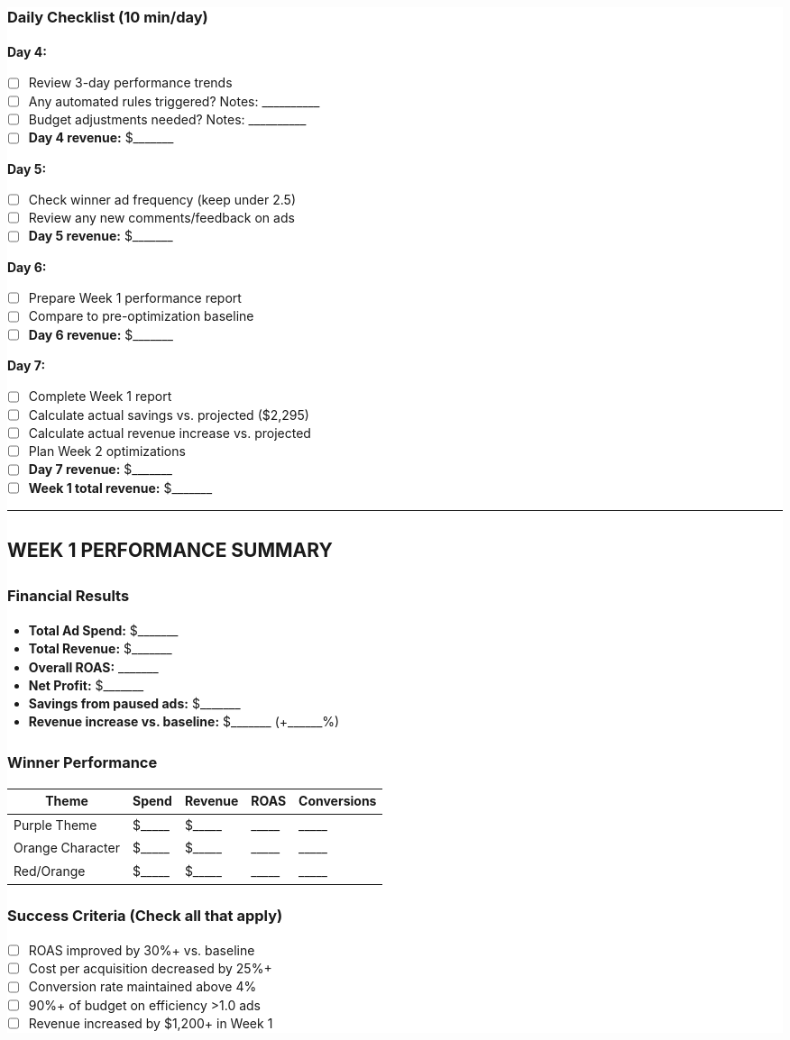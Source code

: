 ### Daily Checklist (10 min/day)
**Day 4:**
- [ ] Review 3-day performance trends
- [ ] Any automated rules triggered? Notes: __________
- [ ] Budget adjustments needed? Notes: __________
- [ ] **Day 4 revenue:** $_______

**Day 5:**
- [ ] Check winner ad frequency (keep under 2.5)
- [ ] Review any new comments/feedback on ads
- [ ] **Day 5 revenue:** $_______

**Day 6:**
- [ ] Prepare Week 1 performance report
- [ ] Compare to pre-optimization baseline
- [ ] **Day 6 revenue:** $_______

**Day 7:**
- [ ] Complete Week 1 report
- [ ] Calculate actual savings vs. projected ($2,295)
- [ ] Calculate actual revenue increase vs. projected
- [ ] Plan Week 2 optimizations
- [ ] **Day 7 revenue:** $_______
- [ ] **Week 1 total revenue:** $_______

---

## WEEK 1 PERFORMANCE SUMMARY

### Financial Results
- **Total Ad Spend:** $_______
- **Total Revenue:** $_______
- **Overall ROAS:** _______
- **Net Profit:** $_______
- **Savings from paused ads:** $_______
- **Revenue increase vs. baseline:** $_______ (+______%)

### Winner Performance
| Theme | Spend | Revenue | ROAS | Conversions |
|-------|-------|---------|------|-------------|
| Purple Theme | $_____ | $_____ | _____ | _____ |
| Orange Character | $_____ | $_____ | _____ | _____ |
| Red/Orange | $_____ | $_____ | _____ | _____ |

### Success Criteria (Check all that apply)
- [ ] ROAS improved by 30%+ vs. baseline
- [ ] Cost per acquisition decreased by 25%+
- [ ] Conversion rate maintained above 4%
- [ ] 90%+ of budget on efficiency >1.0 ads
- [ ] Revenue increased by $1,200+ in Week 1
